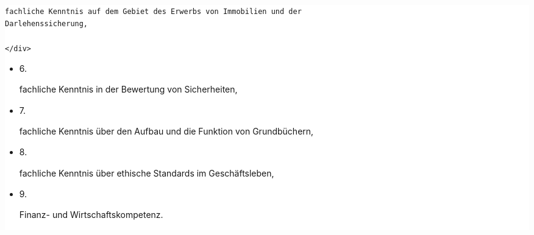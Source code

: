     fachliche Kenntnis auf dem Gebiet des Erwerbs von Immobilien und der
    Darlehenssicherung,
    
    </div>

  - 6\.
    
    <div style="">
    
    fachliche Kenntnis in der Bewertung von Sicherheiten,
    
    </div>

  - 7\.
    
    <div style="">
    
    fachliche Kenntnis über den Aufbau und die Funktion von
    Grundbüchern,
    
    </div>

  - 8\.
    
    <div style="">
    
    fachliche Kenntnis über ethische Standards im Geschäftsleben,
    
    </div>

  - 9\.
    
    <div style="">
    
    Finanz- und Wirtschaftskompetenz.
    
    </div>

</div>

<table style="border: none;">

<colgroup>

<col align="left" width="25%">

</col>

<col align="left" width="20%">

</col>

<col align="left" width="10%">

</col>

<col align="left" width="20%">

</col>

<col align="left" width="25%">

</col>

</colgroup>
